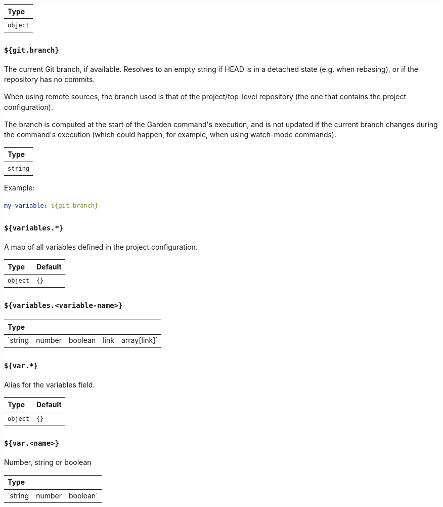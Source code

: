 | Type |
| :--- |
| `object` |

### `${git.branch}`

The current Git branch, if available. Resolves to an empty string if HEAD is in a detached state \(e.g. when rebasing\), or if the repository has no commits.

When using remote sources, the branch used is that of the project/top-level repository \(the one that contains the project configuration\).

The branch is computed at the start of the Garden command's execution, and is not updated if the current branch changes during the command's execution \(which could happen, for example, when using watch-mode commands\).

| Type |
| :--- |
| `string` |

Example:

```yaml
my-variable: ${git.branch}
```

### `${variables.*}`

A map of all variables defined in the project configuration.

| Type | Default |
| :--- | :--- |
| `object` | `{}` |

### `${variables.<variable-name>}`

| Type |  |  |  |  |
| :--- | :--- | :--- | :--- | :--- |
| \`string | number | boolean | link | array\[link\]\` |

### `${var.*}`

Alias for the variables field.

| Type | Default |
| :--- | :--- |
| `object` | `{}` |

### `${var.<name>}`

Number, string or boolean

| Type |  |  |
| :--- | :--- | :--- |
| \`string | number | boolean\` |

